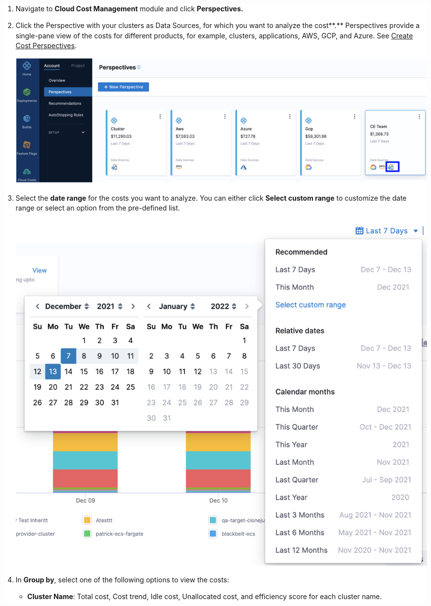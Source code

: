 1. Navigate to **Cloud Cost Management** module and click **Perspectives.**
2. Click the Perspective with your clusters as Data Sources, for which you want to analyze the cost**.** Perspectives provide a single-pane view of the costs for different products, for example, clusters, applications, AWS, GCP, and Azure. See [Create Cost Perspectives](../1-ccm-perspectives/create-cost-perspectives.mdives.md).
   
     ![](./static/perform-root-cost-analysis-24.png)
3. Select the **date range** for the costs you want to analyze. You can either click **Select custom range** to customize the date range or select an option from the pre-defined list.
   
     ![](./static/perform-root-cost-analysis-25.png)
4. In **Group by**, select one of the following options to view the costs:
	* **Cluster Name**: Total cost, Cost trend, Idle cost, Unallocated cost, and efficiency score for each cluster name.